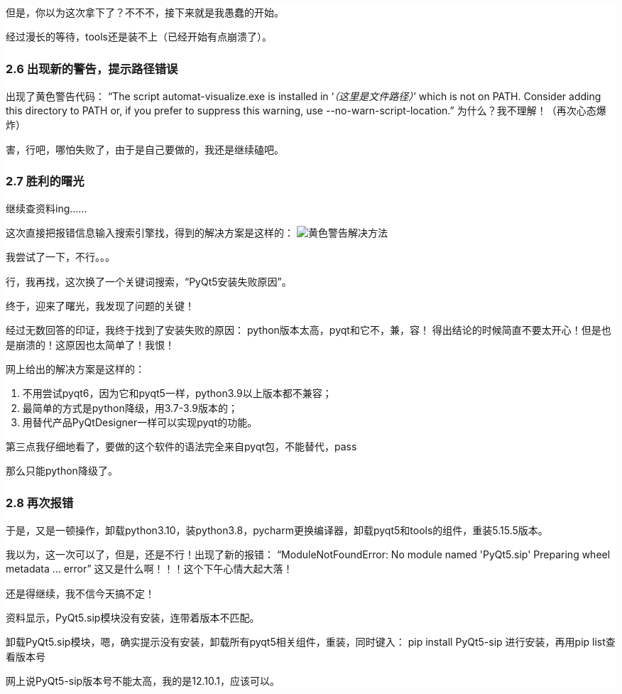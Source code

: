 但是，你以为这次拿下了？不不不，接下来就是我愚蠢的开始。

经过漫长的等待，tools还是装不上（已经开始有点崩溃了）。

### 2.6 出现新的警告，提示路径错误

出现了黄色警告代码：
	“The script automat-visualize.exe is installed in ‘*（这里是文件路径）*’ which is not on PATH.
	Consider adding this directory to PATH or, if you prefer to suppress this warning, use --no-warn-script-location.”
为什么？我不理解！（再次心态爆炸）

害，行吧，哪怕失败了，由于是自己要做的，我还是继续磕吧。

### 2.7 胜利的曙光

继续查资料ing......

这次直接把报错信息输入搜索引擎找，得到的解决方案是这样的：
![黄色警告解决方法](/images/黄色警告解决方法.png)

我尝试了一下，不行。。。

行，我再找，这次换了一个关键词搜索，“PyQt5安装失败原因”。

终于，迎来了曙光，我发现了问题的关键！

经过无数回答的印证，我终于找到了安装失败的原因：
	python版本太高，pyqt和它不，兼，容！
得出结论的时候简直不要太开心！但是也是崩溃的！这原因也太简单了！我恨！

网上给出的解决方案是这样的：
1. 不用尝试pyqt6，因为它和pyqt5一样，python3.9以上版本都不兼容；
2. 最简单的方式是python降级，用3.7-3.9版本的；
3. 用替代产品PyQtDesigner一样可以实现pyqt的功能。

第三点我仔细地看了，要做的这个软件的语法完全来自pyqt包，不能替代，pass

那么只能python降级了。

### 2.8 再次报错

于是，又是一顿操作，卸载python3.10，装python3.8，pycharm更换编译器，卸载pyqt5和tools的组件，重装5.15.5版本。

我以为，这一次可以了，但是，还是不行！出现了新的报错：
	“ModuleNotFoundError: No module named 'PyQt5.sip'
	Preparing wheel metadata ... error”
这又是什么啊！！！这个下午心情大起大落！

还是得继续，我不信今天搞不定！

资料显示，PyQt5.sip模块没有安装，连带着版本不匹配。

卸载PyQt5.sip模块，嗯，确实提示没有安装，卸载所有pyqt5相关组件，重装，同时键入：
	pip install PyQt5-sip
进行安装，再用pip list查看版本号

网上说PyQt5-sip版本号不能太高，我的是12.10.1，应该可以。

